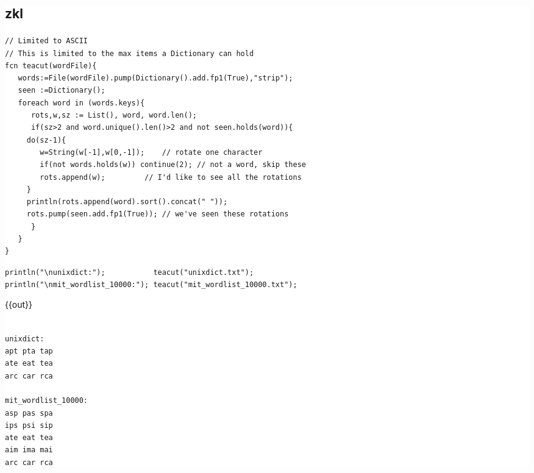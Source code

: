 

## zkl


```zkl
// Limited to ASCII
// This is limited to the max items a Dictionary can hold
fcn teacut(wordFile){
   words:=File(wordFile).pump(Dictionary().add.fp1(True),"strip");
   seen :=Dictionary();
   foreach word in (words.keys){
      rots,w,sz := List(), word, word.len();
      if(sz>2 and word.unique().len()>2 and not seen.holds(word)){
	 do(sz-1){ 
	    w=String(w[-1],w[0,-1]);	// rotate one character
	    if(not words.holds(w)) continue(2);	// not a word, skip these
	    rots.append(w); 		// I'd like to see all the rotations
	 }
	 println(rots.append(word).sort().concat(" ")); 
	 rots.pump(seen.add.fp1(True));	// we've seen these rotations
      }
   }
}
```


```zkl
println("\nunixdict:");           teacut("unixdict.txt");
println("\nmit_wordlist_10000:"); teacut("mit_wordlist_10000.txt");
```

{{out}}

```txt

unixdict:
apt pta tap
ate eat tea
arc car rca

mit_wordlist_10000:
asp pas spa
ips psi sip
ate eat tea
aim ima mai
arc car rca

```

